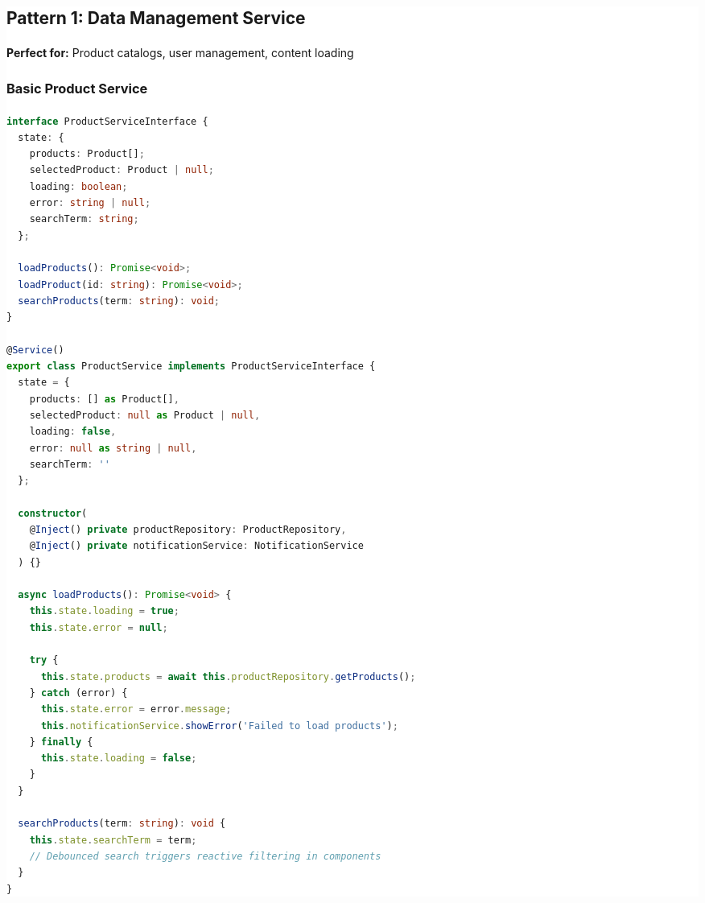 
## Pattern 1: Data Management Service

**Perfect for:** Product catalogs, user management, content loading

### Basic Product Service

```typescript
interface ProductServiceInterface {
  state: {
    products: Product[];
    selectedProduct: Product | null;
    loading: boolean;
    error: string | null;
    searchTerm: string;
  };
  
  loadProducts(): Promise<void>;
  loadProduct(id: string): Promise<void>;
  searchProducts(term: string): void;
}

@Service()
export class ProductService implements ProductServiceInterface {
  state = {
    products: [] as Product[],
    selectedProduct: null as Product | null,
    loading: false,
    error: null as string | null,
    searchTerm: ''
  };

  constructor(
    @Inject() private productRepository: ProductRepository,
    @Inject() private notificationService: NotificationService
  ) {}

  async loadProducts(): Promise<void> {
    this.state.loading = true;
    this.state.error = null;

    try {
      this.state.products = await this.productRepository.getProducts();
    } catch (error) {
      this.state.error = error.message;
      this.notificationService.showError('Failed to load products');
    } finally {
      this.state.loading = false;
    }
  }

  searchProducts(term: string): void {
    this.state.searchTerm = term;
    // Debounced search triggers reactive filtering in components
  }
}
```
